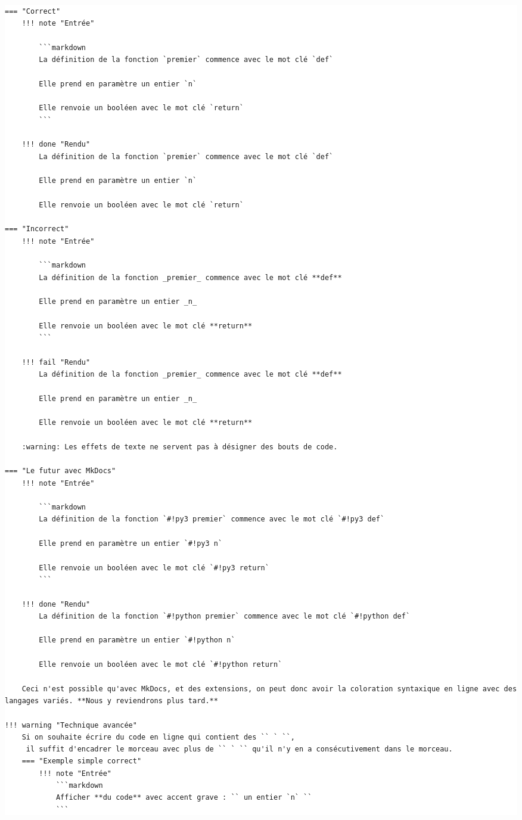     === "Correct"
        !!! note "Entrée"

            ```markdown
            La définition de la fonction `premier` commence avec le mot clé `def`

            Elle prend en paramètre un entier `n`

            Elle renvoie un booléen avec le mot clé `return`
            ```

        !!! done "Rendu"
            La définition de la fonction `premier` commence avec le mot clé `def`

            Elle prend en paramètre un entier `n`

            Elle renvoie un booléen avec le mot clé `return`
    
    === "Incorrect"
        !!! note "Entrée"

            ```markdown
            La définition de la fonction _premier_ commence avec le mot clé **def**

            Elle prend en paramètre un entier _n_

            Elle renvoie un booléen avec le mot clé **return**
            ```

        !!! fail "Rendu"
            La définition de la fonction _premier_ commence avec le mot clé **def**

            Elle prend en paramètre un entier _n_

            Elle renvoie un booléen avec le mot clé **return**

        :warning: Les effets de texte ne servent pas à désigner des bouts de code.
    
    === "Le futur avec MkDocs"
        !!! note "Entrée"

            ```markdown
            La définition de la fonction `#!py3 premier` commence avec le mot clé `#!py3 def`

            Elle prend en paramètre un entier `#!py3 n`

            Elle renvoie un booléen avec le mot clé `#!py3 return`
            ```

        !!! done "Rendu"
            La définition de la fonction `#!python premier` commence avec le mot clé `#!python def`

            Elle prend en paramètre un entier `#!python n`

            Elle renvoie un booléen avec le mot clé `#!python return`

        Ceci n'est possible qu'avec MkDocs, et des extensions, on peut donc avoir la coloration syntaxique en ligne avec des langages variés. **Nous y reviendrons plus tard.**

    !!! warning "Technique avancée"
        Si on souhaite écrire du code en ligne qui contient des `` ` ``,
         il suffit d'encadrer le morceau avec plus de `` ` `` qu'il n'y en a consécutivement dans le morceau.
        === "Exemple simple correct"
            !!! note "Entrée"
                ```markdown
                Afficher **du code** avec accent grave : `` un entier `n` ``
                ```

